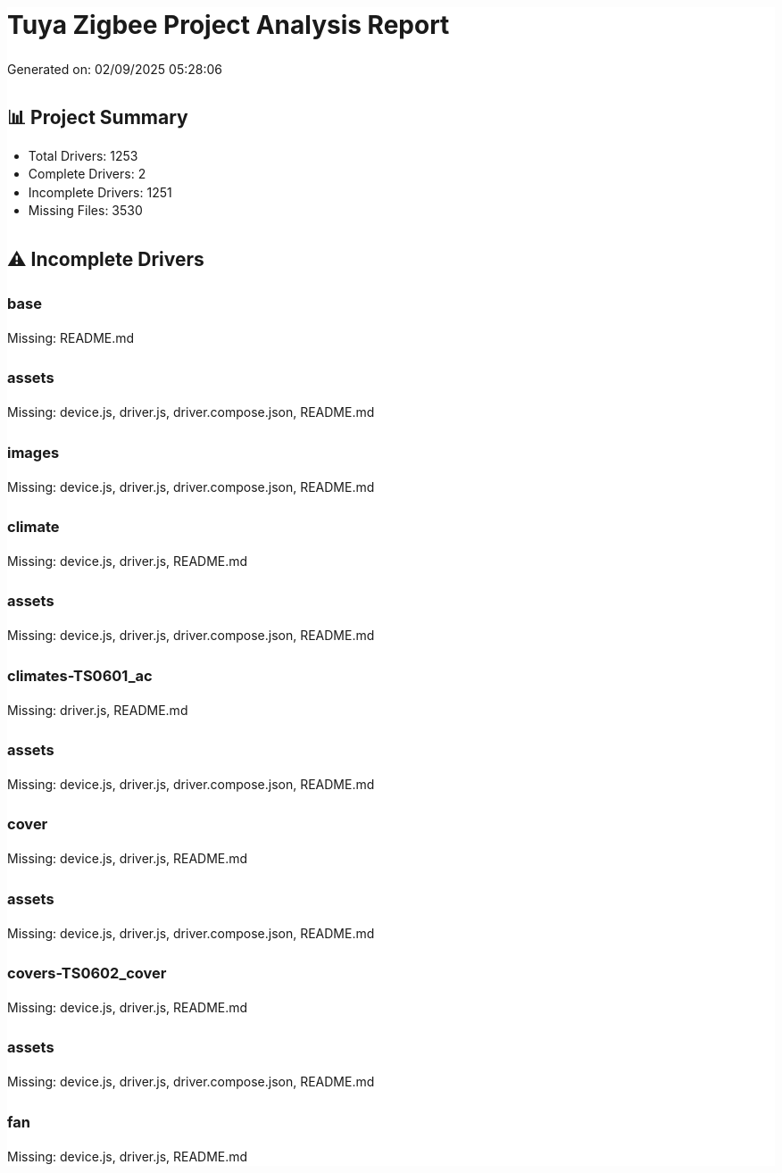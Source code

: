 # Tuya Zigbee Project Analysis Report
Generated on: 02/09/2025 05:28:06

## 📊 Project Summary
- Total Drivers: 1253
- Complete Drivers: 2
- Incomplete Drivers: 1251
- Missing Files: 3530

## ⚠️ Incomplete Drivers
### base
Missing: README.md

### assets
Missing: device.js, driver.js, driver.compose.json, README.md

### images
Missing: device.js, driver.js, driver.compose.json, README.md

### climate
Missing: device.js, driver.js, README.md

### assets
Missing: device.js, driver.js, driver.compose.json, README.md

### climates-TS0601_ac
Missing: driver.js, README.md

### assets
Missing: device.js, driver.js, driver.compose.json, README.md

### cover
Missing: device.js, driver.js, README.md

### assets
Missing: device.js, driver.js, driver.compose.json, README.md

### covers-TS0602_cover
Missing: device.js, driver.js, README.md

### assets
Missing: device.js, driver.js, driver.compose.json, README.md

### fan
Missing: device.js, driver.js, README.md
